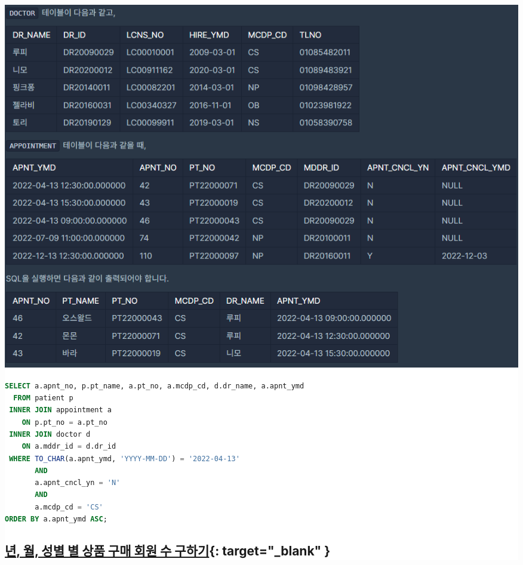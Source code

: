 ![10-취소되지-않은-진료-예약-조회하기(3)](/assets/img/posts/algorithm-problem/programmers/sql/oracle/level-4/10-취소되지-않은-진료-예약-조회하기(3).png)

```sql
SELECT a.apnt_no, p.pt_name, a.pt_no, a.mcdp_cd, d.dr_name, a.apnt_ymd
  FROM patient p
 INNER JOIN appointment a
    ON p.pt_no = a.pt_no
 INNER JOIN doctor d
    ON a.mddr_id = d.dr_id
 WHERE TO_CHAR(a.apnt_ymd, 'YYYY-MM-DD') = '2022-04-13'
       AND
       a.apnt_cncl_yn = 'N'
       AND
       a.mcdp_cd = 'CS'
ORDER BY a.apnt_ymd ASC;
```

## [년, 월, 성별 별 상품 구매 회원 수 구하기](https://school.programmers.co.kr/learn/courses/30/lessons/131532){: target="_blank" }
